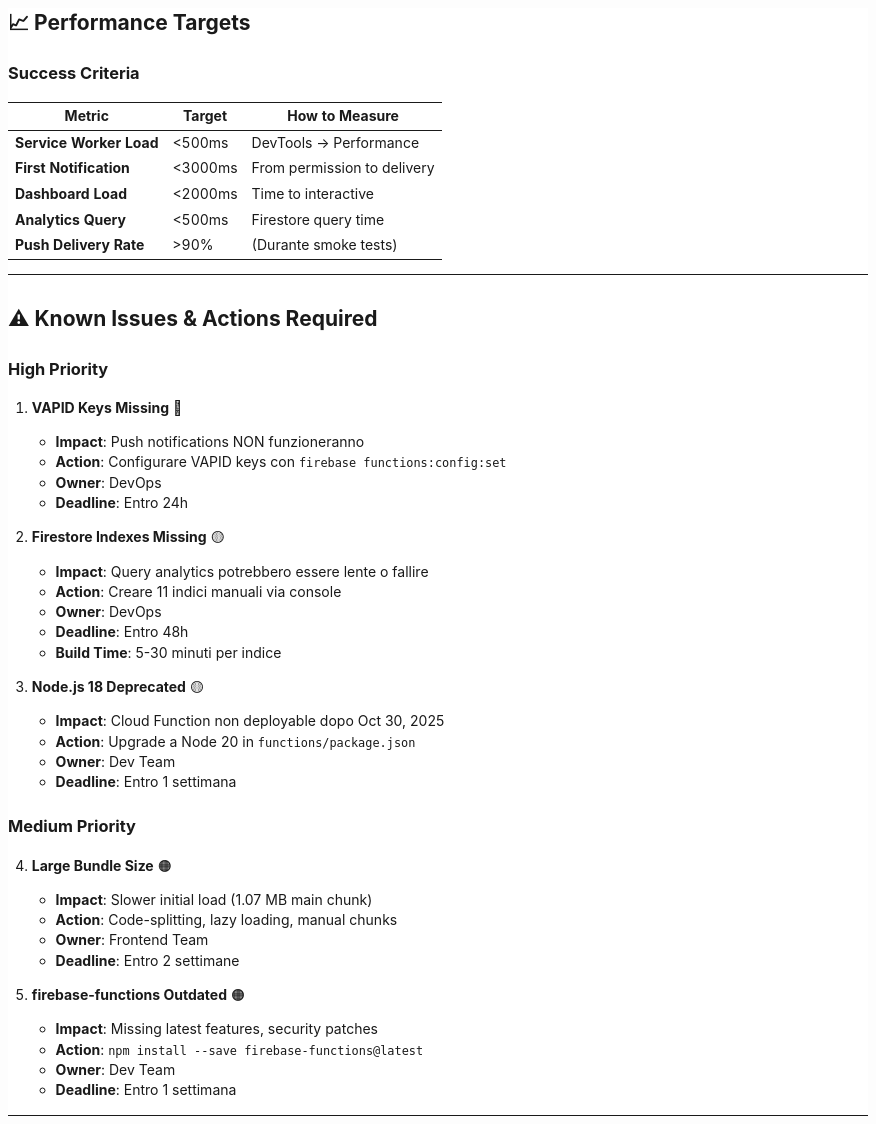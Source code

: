 
## 📈 Performance Targets

### Success Criteria

| Metric | Target | How to Measure |
|--------|--------|----------------|
| **Service Worker Load** | <500ms | DevTools → Performance |
| **First Notification** | <3000ms | From permission to delivery |
| **Dashboard Load** | <2000ms | Time to interactive |
| **Analytics Query** | <500ms | Firestore query time |
| **Push Delivery Rate** | >90% | (Durante smoke tests) |

---

## ⚠️ Known Issues & Actions Required

### High Priority

1. **VAPID Keys Missing** 🔴
   - **Impact**: Push notifications NON funzioneranno
   - **Action**: Configurare VAPID keys con `firebase functions:config:set`
   - **Owner**: DevOps
   - **Deadline**: Entro 24h

2. **Firestore Indexes Missing** 🟡
   - **Impact**: Query analytics potrebbero essere lente o fallire
   - **Action**: Creare 11 indici manuali via console
   - **Owner**: DevOps
   - **Deadline**: Entro 48h
   - **Build Time**: 5-30 minuti per indice

3. **Node.js 18 Deprecated** 🟡
   - **Impact**: Cloud Function non deployable dopo Oct 30, 2025
   - **Action**: Upgrade a Node 20 in `functions/package.json`
   - **Owner**: Dev Team
   - **Deadline**: Entro 1 settimana

### Medium Priority

4. **Large Bundle Size** 🟠
   - **Impact**: Slower initial load (1.07 MB main chunk)
   - **Action**: Code-splitting, lazy loading, manual chunks
   - **Owner**: Frontend Team
   - **Deadline**: Entro 2 settimane

5. **firebase-functions Outdated** 🟠
   - **Impact**: Missing latest features, security patches
   - **Action**: `npm install --save firebase-functions@latest`
   - **Owner**: Dev Team
   - **Deadline**: Entro 1 settimana

---